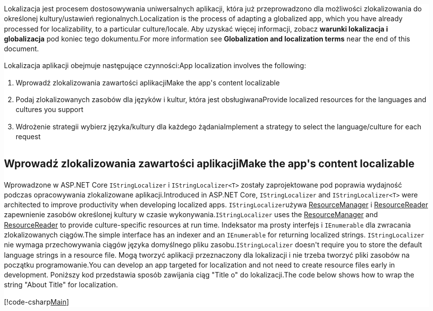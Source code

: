 <span data-ttu-id="f7ce6-111">Lokalizacja jest procesem dostosowywania uniwersalnych aplikacji, która już przeprowadzono dla możliwości zlokalizowania do określonej kultury/ustawień regionalnych.</span><span class="sxs-lookup"><span data-stu-id="f7ce6-111">Localization is the process of adapting a globalized app, which you have already processed for localizability, to a particular culture/locale.</span></span>  <span data-ttu-id="f7ce6-112">Aby uzyskać więcej informacji, zobacz **warunki lokalizacja i globalizacja** pod koniec tego dokumentu.</span><span class="sxs-lookup"><span data-stu-id="f7ce6-112">For more information see **Globalization and localization terms** near the end of this document.</span></span>

<span data-ttu-id="f7ce6-113">Lokalizacja aplikacji obejmuje następujące czynności:</span><span class="sxs-lookup"><span data-stu-id="f7ce6-113">App localization involves the following:</span></span>

1. <span data-ttu-id="f7ce6-114">Wprowadź zlokalizowania zawartości aplikacji</span><span class="sxs-lookup"><span data-stu-id="f7ce6-114">Make the app's content localizable</span></span>

2. <span data-ttu-id="f7ce6-115">Podaj zlokalizowanych zasobów dla języków i kultur, która jest obsługiwana</span><span class="sxs-lookup"><span data-stu-id="f7ce6-115">Provide localized resources for the languages and cultures you support</span></span>

3. <span data-ttu-id="f7ce6-116">Wdrożenie strategii wybierz języka/kultury dla każdego żądania</span><span class="sxs-lookup"><span data-stu-id="f7ce6-116">Implement a strategy to select the language/culture for each request</span></span>

## <a name="make-the-apps-content-localizable"></a><span data-ttu-id="f7ce6-117">Wprowadź zlokalizowania zawartości aplikacji</span><span class="sxs-lookup"><span data-stu-id="f7ce6-117">Make the app's content localizable</span></span>

<span data-ttu-id="f7ce6-118">Wprowadzone w ASP.NET Core `IStringLocalizer` i `IStringLocalizer<T>` zostały zaprojektowane pod poprawia wydajność podczas opracowywania zlokalizowane aplikacji.</span><span class="sxs-lookup"><span data-stu-id="f7ce6-118">Introduced in ASP.NET Core, `IStringLocalizer` and `IStringLocalizer<T>` were architected to improve productivity when developing localized apps.</span></span> <span data-ttu-id="f7ce6-119">`IStringLocalizer`używa [ResourceManager](https://docs.microsoft.com/dotnet/api/system.resources.resourcemanager) i [ResourceReader](https://docs.microsoft.com/dotnet/api/system.resources.resourcereader) zapewnienie zasobów określonej kultury w czasie wykonywania.</span><span class="sxs-lookup"><span data-stu-id="f7ce6-119">`IStringLocalizer` uses the [ResourceManager](https://docs.microsoft.com/dotnet/api/system.resources.resourcemanager) and [ResourceReader](https://docs.microsoft.com/dotnet/api/system.resources.resourcereader) to provide culture-specific resources at run time.</span></span> <span data-ttu-id="f7ce6-120">Indeksator ma prosty interfejs i `IEnumerable` dla zwracania zlokalizowanych ciągów.</span><span class="sxs-lookup"><span data-stu-id="f7ce6-120">The simple interface has an indexer and an `IEnumerable` for returning localized strings.</span></span> <span data-ttu-id="f7ce6-121">`IStringLocalizer`nie wymaga przechowywania ciągów języka domyślnego pliku zasobu.</span><span class="sxs-lookup"><span data-stu-id="f7ce6-121">`IStringLocalizer` doesn't require you to store the default language strings in a resource file.</span></span> <span data-ttu-id="f7ce6-122">Mogą tworzyć aplikacji przeznaczony dla lokalizacji i nie trzeba tworzyć pliki zasobów na początku programowanie.</span><span class="sxs-lookup"><span data-stu-id="f7ce6-122">You can develop an app targeted for localization and not need to create resource files early in development.</span></span> <span data-ttu-id="f7ce6-123">Poniższy kod przedstawia sposób zawijania ciąg "Title o" do lokalizacji.</span><span class="sxs-lookup"><span data-stu-id="f7ce6-123">The code below shows how to wrap the string "About Title" for localization.</span></span>

[!code-csharp[Main](localization/sample/Localization/Controllers/AboutController.cs)]

